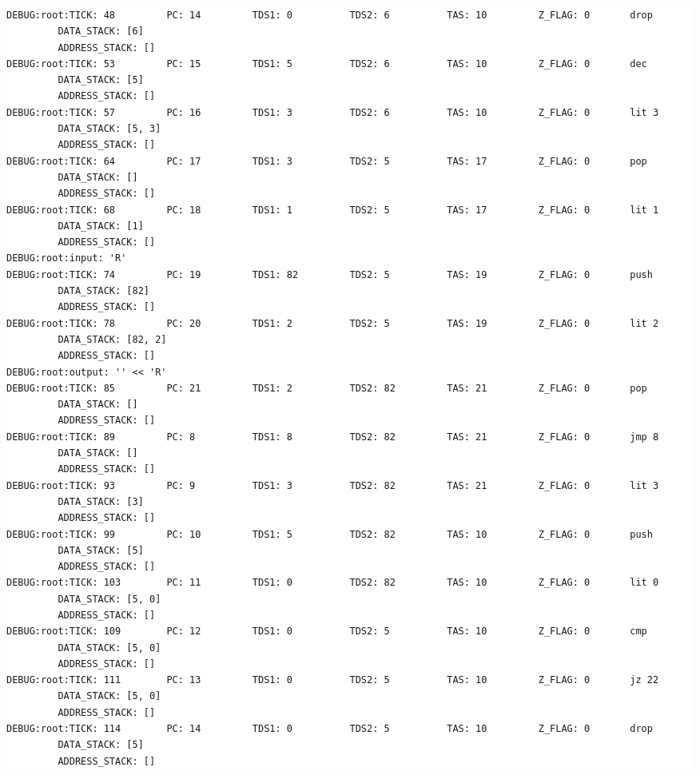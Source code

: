 ```shell
DEBUG:root:TICK: 48         PC: 14         TDS1: 0          TDS2: 6          TAS: 10         Z_FLAG: 0       drop
         DATA_STACK: [6]
         ADDRESS_STACK: []
DEBUG:root:TICK: 53         PC: 15         TDS1: 5          TDS2: 6          TAS: 10         Z_FLAG: 0       dec
         DATA_STACK: [5]
         ADDRESS_STACK: []
DEBUG:root:TICK: 57         PC: 16         TDS1: 3          TDS2: 6          TAS: 10         Z_FLAG: 0       lit 3
         DATA_STACK: [5, 3]
         ADDRESS_STACK: []
DEBUG:root:TICK: 64         PC: 17         TDS1: 3          TDS2: 5          TAS: 17         Z_FLAG: 0       pop
         DATA_STACK: []
         ADDRESS_STACK: []
DEBUG:root:TICK: 68         PC: 18         TDS1: 1          TDS2: 5          TAS: 17         Z_FLAG: 0       lit 1
         DATA_STACK: [1]
         ADDRESS_STACK: []
DEBUG:root:input: 'R'
DEBUG:root:TICK: 74         PC: 19         TDS1: 82         TDS2: 5          TAS: 19         Z_FLAG: 0       push
         DATA_STACK: [82]
         ADDRESS_STACK: []
DEBUG:root:TICK: 78         PC: 20         TDS1: 2          TDS2: 5          TAS: 19         Z_FLAG: 0       lit 2
         DATA_STACK: [82, 2]
         ADDRESS_STACK: []
DEBUG:root:output: '' << 'R'
DEBUG:root:TICK: 85         PC: 21         TDS1: 2          TDS2: 82         TAS: 21         Z_FLAG: 0       pop
         DATA_STACK: []
         ADDRESS_STACK: []
DEBUG:root:TICK: 89         PC: 8          TDS1: 8          TDS2: 82         TAS: 21         Z_FLAG: 0       jmp 8
         DATA_STACK: []
         ADDRESS_STACK: []
DEBUG:root:TICK: 93         PC: 9          TDS1: 3          TDS2: 82         TAS: 21         Z_FLAG: 0       lit 3
         DATA_STACK: [3]
         ADDRESS_STACK: []
DEBUG:root:TICK: 99         PC: 10         TDS1: 5          TDS2: 82         TAS: 10         Z_FLAG: 0       push
         DATA_STACK: [5]
         ADDRESS_STACK: []
DEBUG:root:TICK: 103        PC: 11         TDS1: 0          TDS2: 82         TAS: 10         Z_FLAG: 0       lit 0
         DATA_STACK: [5, 0]
         ADDRESS_STACK: []
DEBUG:root:TICK: 109        PC: 12         TDS1: 0          TDS2: 5          TAS: 10         Z_FLAG: 0       cmp
         DATA_STACK: [5, 0]
         ADDRESS_STACK: []
DEBUG:root:TICK: 111        PC: 13         TDS1: 0          TDS2: 5          TAS: 10         Z_FLAG: 0       jz 22
         DATA_STACK: [5, 0]
         ADDRESS_STACK: []
DEBUG:root:TICK: 114        PC: 14         TDS1: 0          TDS2: 5          TAS: 10         Z_FLAG: 0       drop
         DATA_STACK: [5]
         ADDRESS_STACK: []
```